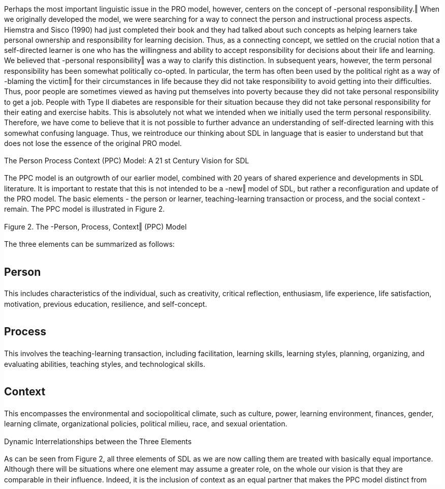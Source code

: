 Perhaps the most important linguistic issue in the PRO model, however, centers on the concept of -personal responsibility.‖ When we originally developed the model, we were searching for a way to connect the person and instructional process aspects. Hiemstra and Sisco (1990) had just completed their book and they had talked about such concepts as helping learners take personal ownership and responsibility for learning decision. Thus, as a connecting concept, we settled on the crucial notion that a self-directed learner is one who has the willingness and ability to accept responsibility for decisions about their life and learning. We believed that -personal responsibility‖ was a way to clarify this distinction. In subsequent years, however, the term personal responsibility has been somewhat politically co-opted. In particular, the term has often been used by the political right as a way of -blaming the victim‖ for their circumstances in life because they did not take responsibility to avoid getting into their difficulties. Thus, poor people are sometimes viewed as having put themselves into poverty because they did not take personal responsibility to get a job. People with Type II diabetes are responsible for their situation because they did not take personal responsibility for their eating and exercise habits. This is absolutely not what we intended when we initially used the term personal responsibility. Therefore, we have come to believe that it is not possible to further advance an understanding of self-directed learning with this somewhat confusing language. Thus, we reintroduce our thinking about SDL in language that is easier to understand but that does not lose the essence of the original PRO model.

The Person Process Context (PPC) Model: A 21 st Century Vision for SDL

The PPC model is an outgrowth of our earlier model, combined with 20 years of shared experience and developments in SDL literature. It is important to restate that this is not intended to be a -new‖ model of SDL, but rather a reconfiguration and update of the PRO model. The basic elements - the person or learner, teaching-learning transaction or process, and the social context - remain. The PPC model is illustrated in Figure 2.

Figure 2. The -Person, Process, Context‖ (PPC) Model



The three elements can be summarized as follows:

## Person

This includes characteristics of the individual, such as creativity, critical reflection, enthusiasm, life experience, life satisfaction, motivation, previous education, resilience, and self-concept.

## Process

This involves the teaching-learning transaction, including facilitation, learning skills, learning styles, planning, organizing, and evaluating abilities, teaching styles, and technological skills.

## Context

This encompasses the environmental and sociopolitical climate, such as culture, power, learning environment, finances, gender, learning climate, organizational policies, political milieu, race, and sexual orientation.

Dynamic Interrelationships between the Three Elements

As can be seen from Figure 2, all three elements of SDL as we are now calling them are treated with basically equal importance. Although there will be situations where one element may assume a greater role, on the whole our vision is that they are comparable in their influence. Indeed, it is the inclusion of context as an equal partner that makes the PPC model distinct from
